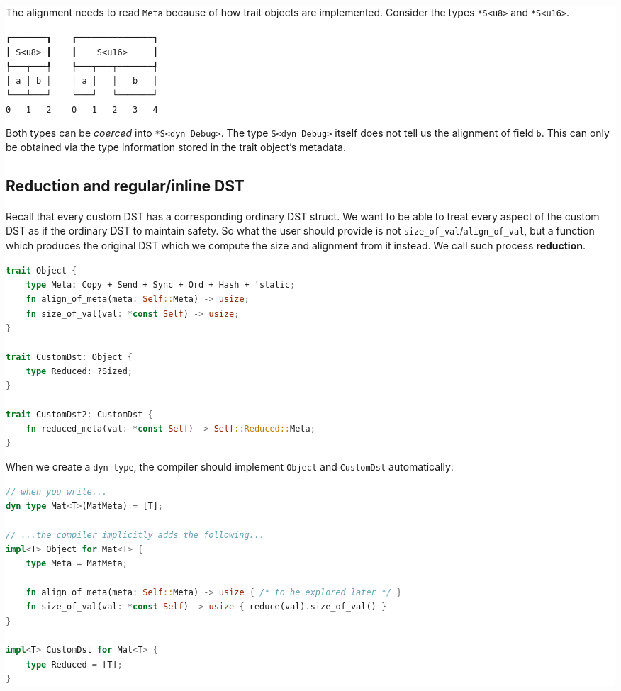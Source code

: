 The alignment needs to read `Meta` because of how trait objects are implemented. Consider the
types `*S<u8>` and `*S<u16>`.

```text
┏━━━━━━━┓    ┏━━━━━━━━━━━━━━━┓
┃ S<u8> ┃    ┃    S<u16>     ┃
┡━━━┯━━━┩    ┡━━━┯━━━┯━━━━━━━┩
│ a │ b │    │ a │   │   b   │
└───┴───┘    └───┘   └───────┘
0   1   2    0   1   2   3   4
```

Both types can be *coerced* into `*S<dyn Debug>`. The type `S<dyn Debug>` itself does not tell us
the alignment of field `b`. This can only be obtained via the type information stored in the trait
object’s metadata.

## Reduction and regular/inline DST

Recall that every custom DST has a corresponding ordinary DST struct. We want to be able to treat
every aspect of the custom DST as if the ordinary DST to maintain safety. So what the user should
provide is not `size_of_val`/`align_of_val`, but a function which produces the original DST which we
compute the size and alignment from it instead. We call such process **reduction**.

```rust ,ignore
trait Object {
    type Meta: Copy + Send + Sync + Ord + Hash + 'static;
    fn align_of_meta(meta: Self::Meta) -> usize;
    fn size_of_val(val: *const Self) -> usize;
}

trait CustomDst: Object {
    type Reduced: ?Sized;
}

trait CustomDst2: CustomDst {
    fn reduced_meta(val: *const Self) -> Self::Reduced::Meta;
}
```

When we create a `dyn type`, the compiler should implement `Object` and `CustomDst` automatically:

```rust ,ignore
// when you write...
dyn type Mat<T>(MatMeta) = [T];

// ...the compiler implicitly adds the following...
impl<T> Object for Mat<T> {
    type Meta = MatMeta;

    fn align_of_meta(meta: Self::Meta) -> usize { /* to be explored later */ }
    fn size_of_val(val: *const Self) -> usize { reduce(val).size_of_val() }
}

impl<T> CustomDst for Mat<T> {
    type Reduced = [T];
}
```


[i.rlo/6277]: https://internals.rust-lang.org/t/make-std-os-unix-ffi-osstrext-cross-platform/6277
[RFC #1524/comment 5527]: https://github.com/rust-lang/rfcs/pull/1524#issuecomment-281415527
[RFC #1909/comment 1432]: https://github.com/rust-lang/rfcs/pull/1909#issuecomment-330901432
[top 100 packages]: https://github.com/integer32llc/rust-playground/blob/c7e63b77f/compiler/base/crate-information.json
[RFC #401]: http://rust-lang.github.io/rfcs/0401-coercions.html
[RFC #809]: http://rust-lang.github.io/rfcs/0809-box-and-in-for-stdlib.html
[RFC #1309]: https://github.com/rust-lang/rfcs/pull/1309
[RFC #1358]: http://rust-lang.github.io/rfcs/1358-repr-align.html
[RFC #1524]: https://github.com/rust-lang/rfcs/pull/1524
[RFC #1598]: http://rust-lang.github.io/rfcs/1598-generic_associated_types.html
[RFC #1733]: http://rust-lang.github.io/rfcs/1733-trait-alias.html
[RFC #1860]: http://rust-lang.github.io/rfcs/1860-manually-drop.html
[RFC #1861]: http://rust-lang.github.io/rfcs/1861-extern-types.html
[RFC #1909]: https://github.com/rust-lang/rfcs/pull/1909
[RFC #1932]: https://github.com/rust-lang/rfcs/pull/1932
[RFC #1993]: https://github.com/rust-lang/rfcs/pull/1993
[RFC #2000]: http://rust-lang.github.io/rfcs/2000-const-generics.html
[RFC #2113]: http://rust-lang.github.io/rfcs/2113-dyn-trait-syntax.html
[RFC issue #997]: https://github.com/rust-lang/rfcs/issues/997
[RFC issue #1397]: https://github.com/rust-lang/rfcs/issues/1397
[RFC issue #2255]: https://github.com/rust-lang/rfcs/issues/2255
[@japaric’s draft]: https://github.com/japaric/rfcs/blob/unsized2/text/0000-unsized-types.md
[issue #47034]: https://github.com/rust-lang/rust/issues/47034
[PR #46108]: https://github.com/rust-lang/rust/pull/46108